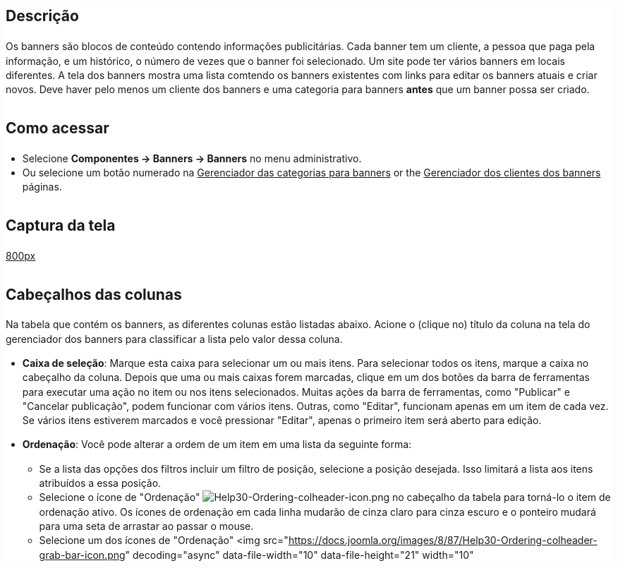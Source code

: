 

## Descrição

Os banners são blocos de conteúdo contendo informações publicitárias.
Cada banner tem um cliente, a pessoa que paga pela informação, e um
histórico, o número de vezes que o banner foi selecionado. Um site pode
ter vários banners em locais diferentes. A tela dos banners mostra uma
lista comtendo os banners existentes com links para editar os banners
atuais e criar novos. Deve haver pelo menos um cliente dos banners e uma
categoria para banners **antes** que um banner possa ser criado.

## Como acessar

- Selecione **Componentes **→** Banners **→** Banners** no menu
  administrativo.
- Ou selecione um botão numerado na [Gerenciador das categorias para
  banners](https://docs.joomla.org/Help4.x:Banners:_Categories/pt-br "Help4.x:Banners: Categories/pt-br")
  or the [Gerenciador dos clientes dos
  banners](https://docs.joomla.org/Help4.x:Banners:_Clients/pt-br "Help4.x:Banners: Clients/pt-br")
  páginas.

## Captura da tela

<a
href="https://docs.joomla.org/index.php?title=Special:Upload&amp;wpDestFile=Help-4x-components-banner-manager-banners-pt-br.png"
class="new"
title="File:Help-4x-components-banner-manager-banners-pt-br.png">800px</a>

## Cabeçalhos das colunas

Na tabela que contém os banners, as diferentes colunas estão listadas
abaixo. Acione o (clique no) título da coluna na tela do gerenciador dos
banners para classificar a lista pelo valor dessa coluna.

- **Caixa de seleção**: Marque esta caixa para selecionar um ou mais
  itens. Para selecionar todos os itens, marque a caixa no cabeçalho da
  coluna. Depois que uma ou mais caixas forem marcadas, clique em um dos
  botões da barra de ferramentas para executar uma ação no item ou nos
  itens selecionados. Muitas ações da barra de ferramentas, como
  "Publicar" e "Cancelar publicação", podem funcionar com vários itens.
  Outras, como "Editar", funcionam apenas em um item de cada vez. Se
  vários itens estiverem marcados e você pressionar "Editar", apenas o
  primeiro item será aberto para edição.



- **Ordenação**: Você pode alterar a ordem de um item em uma lista da
  seguinte forma:
  - Se a lista das opções dos filtros incluir um filtro de posição,
    selecione a posição desejada. Isso limitará a lista aos itens
    atribuídos a essa posição.
  - Selecione o ícone de "Ordenação" <img
    src="https://docs.joomla.org/images/e/ee/Help30-Ordering-colheader-icon.png"
    decoding="async" data-file-width="12" data-file-height="23" width="12"
    height="23" alt="Help30-Ordering-colheader-icon.png" /> no cabeçalho
    da tabela para torná-lo o item de ordenação ativo. Os ícones de
    ordenação em cada linha mudarão de cinza claro para cinza escuro e o
    ponteiro mudará para uma seta de arrastar ao passar o mouse.
  - Selecione um dos ícones de "Ordenação" <img
    src="https://docs.joomla.org/images/8/87/Help30-Ordering-colheader-grab-bar-icon.png"
    decoding="async" data-file-width="10" data-file-height="21" width="10"